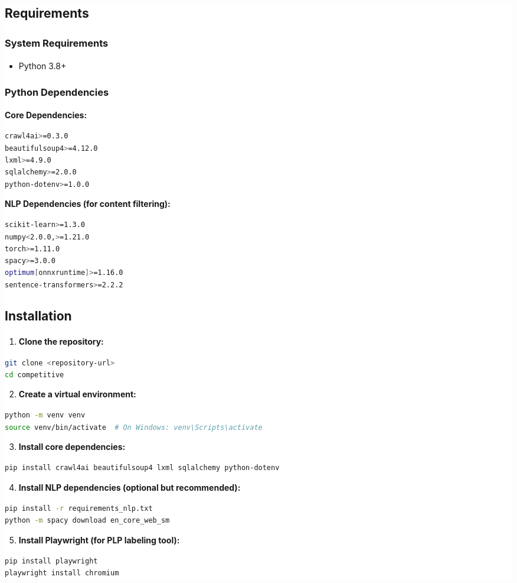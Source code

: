 ## Requirements

### System Requirements
- Python 3.8+

### Python Dependencies

**Core Dependencies:**
```bash
crawl4ai>=0.3.0
beautifulsoup4>=4.12.0
lxml>=4.9.0
sqlalchemy>=2.0.0
python-dotenv>=1.0.0
```

**NLP Dependencies (for content filtering):**
```bash
scikit-learn>=1.3.0
numpy<2.0.0,>=1.21.0
torch>=1.11.0
spacy>=3.0.0
optimum[onnxruntime]>=1.16.0
sentence-transformers>=2.2.2
```

## Installation

1. **Clone the repository:**
```bash
git clone <repository-url>
cd competitive
```

2. **Create a virtual environment:**
```bash
python -m venv venv
source venv/bin/activate  # On Windows: venv\Scripts\activate
```

3. **Install core dependencies:**
```bash
pip install crawl4ai beautifulsoup4 lxml sqlalchemy python-dotenv
```

4. **Install NLP dependencies (optional but recommended):**
```bash
pip install -r requirements_nlp.txt
python -m spacy download en_core_web_sm
```

5. **Install Playwright (for PLP labeling tool):**
```bash
pip install playwright
playwright install chromium
```
